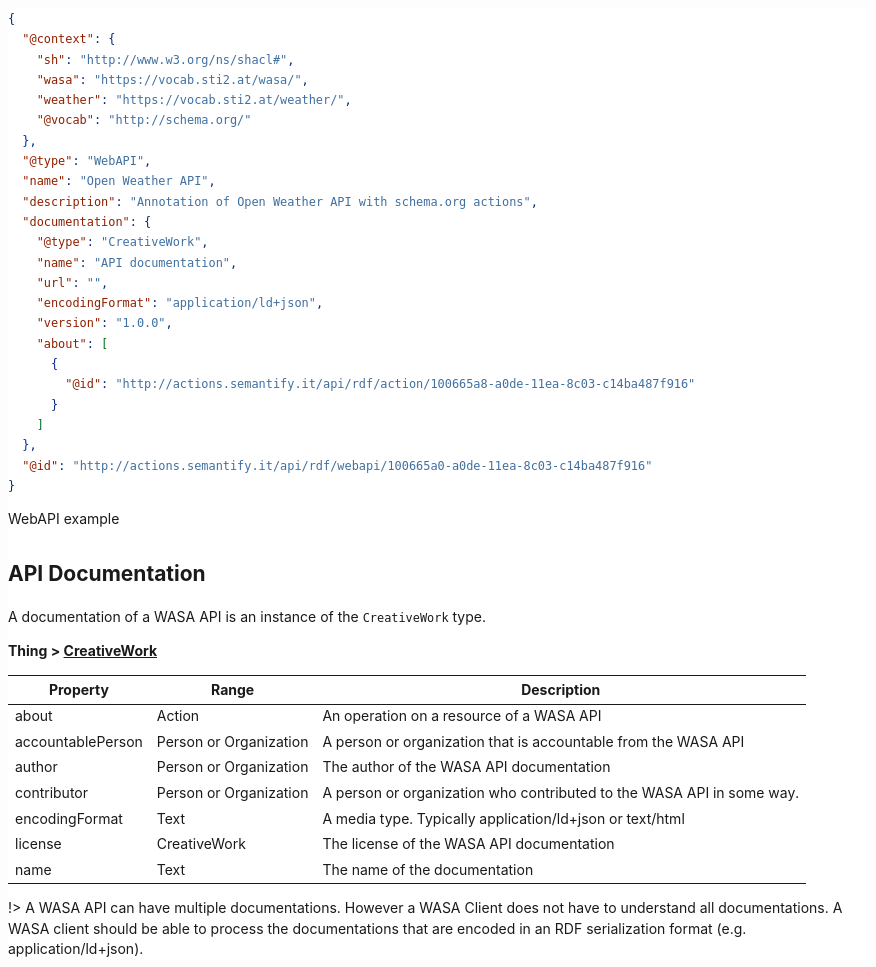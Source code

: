 ```json
{
  "@context": {
    "sh": "http://www.w3.org/ns/shacl#",
    "wasa": "https://vocab.sti2.at/wasa/",
    "weather": "https://vocab.sti2.at/weather/",
    "@vocab": "http://schema.org/"
  },
  "@type": "WebAPI",
  "name": "Open Weather API",
  "description": "Annotation of Open Weather API with schema.org actions",
  "documentation": {
    "@type": "CreativeWork",
    "name": "API documentation",
    "url": "",
    "encodingFormat": "application/ld+json",
    "version": "1.0.0",
    "about": [
      {
        "@id": "http://actions.semantify.it/api/rdf/action/100665a8-a0de-11ea-8c03-c14ba487f916"
      }
    ]
  },
  "@id": "http://actions.semantify.it/api/rdf/webapi/100665a0-a0de-11ea-8c03-c14ba487f916"
}
```
<div class="caption">WebAPI example</div>

## API Documentation 

A documentation of a WASA API is an instance of the `CreativeWork` type.

**Thing > [CreativeWork](http://schema.org/CreativeWork)**

| Property | Range         | Description                                                 |
|-------------------|------------------------|----------------------------------------------------------------------|
| about             | Action                 | An operation on a resource of a  WASA API                              |
| accountablePerson | Person or Organization | A person or organization that is accountable from the WASA API       |
| author            | Person or Organization | The author of the WASA API documentation                              |
| contributor       | Person or Organization | A person or organization who contributed to the WASA API in some way. |
| encodingFormat    | Text                   | A media type. Typically application/ld+json or text/html             |
| license           | CreativeWork           | The license of the WASA API documentation                             |
| name              | Text                   | The name of the documentation                                        |

!> A WASA API can have multiple documentations. However a WASA Client does not have to understand all documentations. A WASA client should be able to process the documentations that are encoded in an RDF serialization format (e.g. application/ld+json). 
